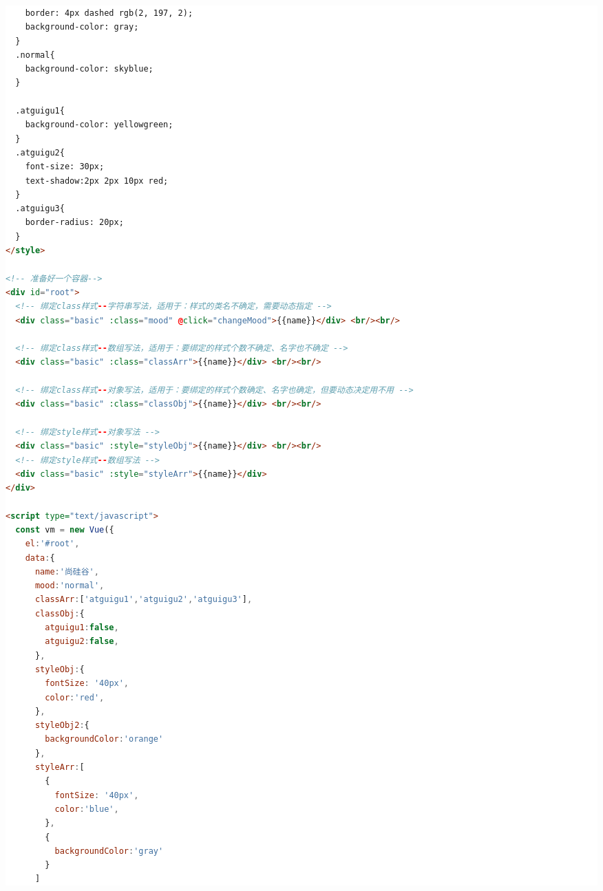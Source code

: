 ```html
    border: 4px dashed rgb(2, 197, 2);
    background-color: gray;
  }
  .normal{
    background-color: skyblue;
  }

  .atguigu1{
    background-color: yellowgreen;
  }
  .atguigu2{
    font-size: 30px;
    text-shadow:2px 2px 10px red;
  }
  .atguigu3{
    border-radius: 20px;
  }
</style>

<!-- 准备好一个容器-->
<div id="root">
  <!-- 绑定class样式--字符串写法，适用于：样式的类名不确定，需要动态指定 -->
  <div class="basic" :class="mood" @click="changeMood">{{name}}</div> <br/><br/>

  <!-- 绑定class样式--数组写法，适用于：要绑定的样式个数不确定、名字也不确定 -->
  <div class="basic" :class="classArr">{{name}}</div> <br/><br/>

  <!-- 绑定class样式--对象写法，适用于：要绑定的样式个数确定、名字也确定，但要动态决定用不用 -->
  <div class="basic" :class="classObj">{{name}}</div> <br/><br/>

  <!-- 绑定style样式--对象写法 -->
  <div class="basic" :style="styleObj">{{name}}</div> <br/><br/>
  <!-- 绑定style样式--数组写法 -->
  <div class="basic" :style="styleArr">{{name}}</div>
</div>

<script type="text/javascript">
  const vm = new Vue({
    el:'#root',
    data:{
      name:'尚硅谷',
      mood:'normal',
      classArr:['atguigu1','atguigu2','atguigu3'],
      classObj:{
        atguigu1:false,
        atguigu2:false,
      },
      styleObj:{
        fontSize: '40px',
        color:'red',
      },
      styleObj2:{
        backgroundColor:'orange'
      },
      styleArr:[
        {
          fontSize: '40px',
          color:'blue',
        },
        {
          backgroundColor:'gray'
        }
      ]
```